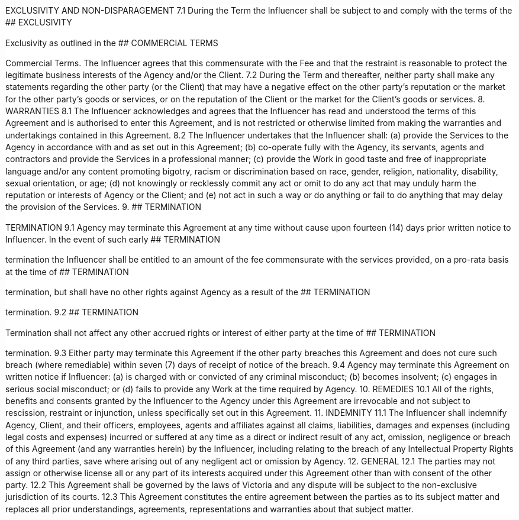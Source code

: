 EXCLUSIVITY AND NON-DISPARAGEMENT 7.1 During the Term the Influencer shall be subject to and comply with the terms of the ## EXCLUSIVITY

Exclusivity as outlined in the ## COMMERCIAL TERMS

Commercial Terms. The Influencer agrees that this commensurate with the Fee and that the restraint is reasonable to protect the legitimate business interests of the Agency and/or the Client.
7.2 During the Term and thereafter, neither party shall make any statements regarding the other party (or the Client) that may have a negative effect on the other party’s reputation or the market for the other party’s goods or services, or on the reputation of the Client or the market for the Client’s goods or services.
8. WARRANTIES 8.1 The Influencer acknowledges and agrees that the Influencer has read and understood the terms of this Agreement and is authorised to enter this Agreement, and is not restricted or otherwise limited from making the warranties and undertakings contained in this Agreement.
8.2 The Influencer undertakes that the Influencer shall:
(a) provide the Services to the Agency in accordance with and as set out in this Agreement;
(b) co-operate fully with the Agency, its servants, agents and contractors and provide the Services in a professional manner;
(c) provide the Work in good taste and free of inappropriate language and/or any content promoting bigotry, racism or discrimination based on race,
gender, religion, nationality, disability, sexual orientation, or age;
(d) not knowingly or recklessly commit any act or omit to do any act that may unduly harm the reputation or interests of Agency or the Client; and
(e) not act in such a way or do anything or fail to do anything that may delay the provision of the Services.
9. ## TERMINATION

TERMINATION 9.1 Agency may terminate this Agreement at any time without cause upon fourteen (14) days prior written notice to Influencer. In the event of such early ## TERMINATION

termination the Influencer shall be entitled to an amount of the fee commensurate with the services provided, on a pro-rata basis at the time of ## TERMINATION

termination, but shall have no other rights against Agency as a result of the ## TERMINATION

termination.
9.2 ## TERMINATION

Termination shall not affect any other accrued rights or interest of either party at the time of ## TERMINATION

termination.
9.3 Either party may terminate this Agreement if the other party breaches this Agreement and does not cure such breach (where remediable) within seven
(7) days of receipt of notice of the breach.
9.4 Agency may terminate this Agreement on written notice if Influencer:
(a) is charged with or convicted of any criminal misconduct;
(b) becomes insolvent;
(c) engages in serious social misconduct; or
(d) fails to provide any Work at the time required by Agency.
10. REMEDIES 10.1 All of the rights, benefits and consents granted by the Influencer to the Agency under this Agreement are irrevocable and not subject to rescission,
restraint or injunction, unless specifically set out in this Agreement.
11. INDEMNITY 11.1 The Influencer shall indemnify Agency, Client, and their officers,
employees, agents and affiliates against all claims, liabilities, damages and expenses (including legal costs and expenses) incurred or suffered at any time as a direct or indirect result of any act, omission, negligence or breach of this Agreement (and any warranties herein) by the Influencer, including relating to the breach of any Intellectual Property Rights of any third parties, save where arising out of any negligent act or omission by Agency.
12. GENERAL 12.1 The parties may not assign or otherwise license all or any part of its interests acquired under this Agreement other than with consent of the other party.
12.2 This Agreement shall be governed by the laws of Victoria and any dispute will be subject to the non-exclusive jurisdiction of its courts.
12.3 This Agreement constitutes the entire agreement between the parties as to its subject matter and replaces all prior understandings, agreements,
representations and warranties about that subject matter.